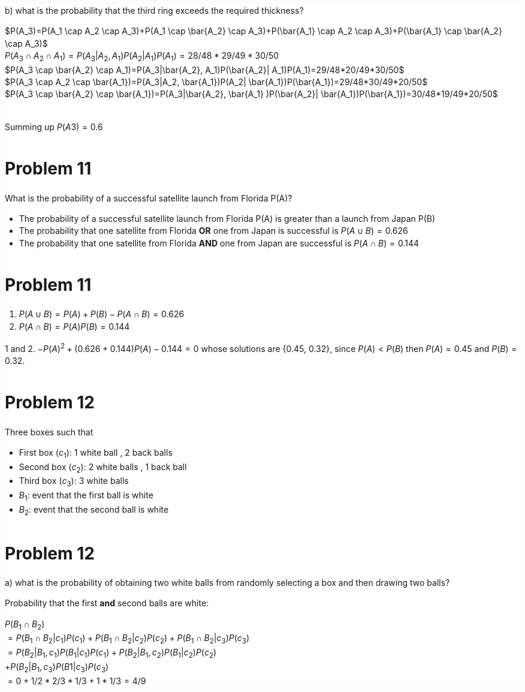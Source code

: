 b) what is the probability that the third ring exceeds the required thickness?


$P(A_3)=P(A_1 \cap A_2 \cap A_3)+P(A_1 \cap \bar{A_2} \cap A_3)+P(\bar{A_1} \cap A_2 \cap A_3)+P(\bar{A_1} \cap \bar{A_2} \cap A_3)$
</br>$P(A_3 \cap A_2 \cap A_1)=P(A_3|A_2,A_1)P(A_2| A_1)P(A_1)=28/48*29/49*30/50$
</br>$P(A_3 \cap \bar{A_2} \cap A_1)=P(A_3|\bar{A_2}, A_1)P(\bar{A_2}| A_1)P(A_1)=29/48*20/49*30/50$
</br>$P(A_3 \cap A_2 \cap \bar{A_1})=P(A_3|A_2, \bar{A_1})P(A_2| \bar{A_1})P(\bar{A_1})=29/48*30/49*20/50$
</br>$P(A_3 \cap \bar{A_2} \cap \bar{A_1})=P(A_3|\bar{A_2}, \bar{A_1} )P(\bar{A_2}| \bar{A_1})P(\bar{A_1})=30/48*19/49*20/50$

</br>Summing up $P(A3)=0.6$

Problem 11
========================================================


What is the probability of a successful satellite launch from Florida P(A)?

- The probability of a successful satellite launch from Florida P(A) is greater than a launch from Japan P(B)
- The probability that one satellite from Florida **OR** one from Japan is successful is  $P(A \cup B)=0.626$
- The probability that one satellite from Florida **AND** one from Japan are successful is  $P(A \cap B)=0.144$


Problem 11
========================================================


1. $P(A \cup B)= P(A) +  P(B) -P(A \cap B)=0.626$
2. $P(A \cap B)= P(A)P(B)=0.144$

1 and 2. $-P(A)^2+(0.626+0.144)P(A)-0.144=0$ whose solutions are {0.45, 0.32}, since $P(A)\lt P(B)$ then $P(A)=0.45$ and $P(B)=0.32$.


Problem 12
========================================================

Three boxes such that

- First box ($c_1$): 1 white ball , 2 back balls
- Second box ($c_2$): 2 white balls , 1 back ball
- Third box ($c_3$): 3 white balls
- $B_1$: event that the first ball is white
- $B_2$: event that the second ball is white


Problem 12
========================================================

a) what is the probability of obtaining two white balls from randomly selecting a box and then drawing two balls?

Probability that the first **and** second balls are white: 

$P(B_1 \cap B_2)$
</br>$=P(B_1 \cap B_2|c_1)P(c_1)+P(B_1 \cap B_2|c_2)P(c_2)+P(B_1 \cap B_2|c_3)P(c_3)$
</br>$= P(B_2|B_1,c_1)P(B_1|c_1)P(c_1)+ P(B_2|B_1,c_2)P(B_1|c_2)P(c_2)$
</br>$+P(B_2|B_1,c_3)P(B1|c_3)P(c_3)$
</br>$=0 + 1/2*2/3*1/3+ 1*1/3= 4/9$

